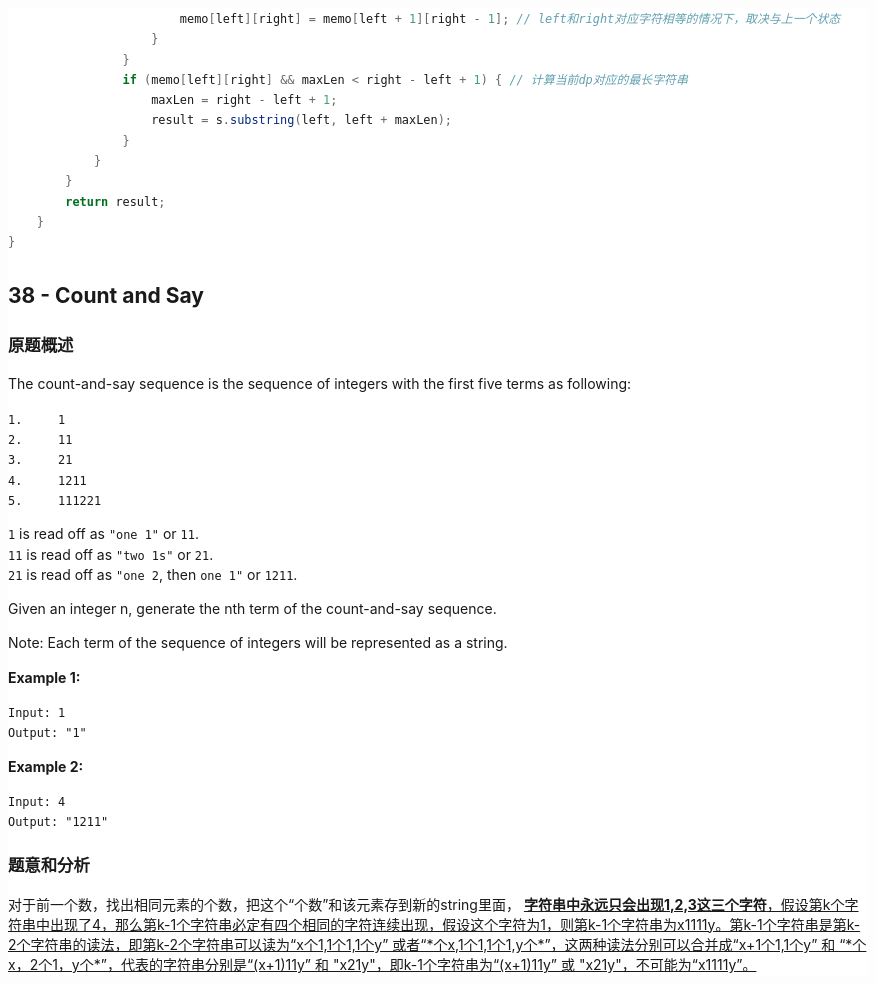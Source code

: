 ```java
                        memo[left][right] = memo[left + 1][right - 1]; // left和right对应字符相等的情况下，取决与上一个状态
                    }
                }
                if (memo[left][right] && maxLen < right - left + 1) { // 计算当前dp对应的最长字符串
                    maxLen = right - left + 1;
                    result = s.substring(left, left + maxLen);
                }
            }
        }
        return result;
    }
}
```

## 38 - Count and Say

### 原题概述

The count-and-say sequence is the sequence of integers with the first five terms as following:

```text
1.     1
2.     11
3.     21
4.     1211
5.     111221
```

`1` is read off as `"one 1"` or `11`.  
`11` is read off as `"two 1s"` or `21`.  
`21` is read off as `"one 2`, then `one 1"` or `1211`.  


Given an integer n, generate the nth term of the count-and-say sequence.

Note: Each term of the sequence of integers will be represented as a string.

**Example 1:**

```text
Input: 1
Output: "1"
```

**Example 2:**

```text
Input: 4
Output: "1211"
```

### 题意和分析

对于前一个数，找出相同元素的个数，把这个“个数”和该元素存到新的string里面， [**字符串中永远只会出现1,2,3这三个字符**，假设第k个字符串中出现了4，那么第k-1个字符串必定有四个相同的字符连续出现，假设这个字符为1，则第k-1个字符串为x1111y。第k-1个字符串是第k-2个字符串的读法，即第k-2个字符串可以读为“x个1,1个1,1个y” 或者“\*个x,1个1,1个1,y个\*”，这两种读法分别可以合并成“x+1个1,1个y” 和 “\*个x，2个1，y个\*”，代表的字符串分别是“\(x+1\)11y” 和 "x21y"，即k-1个字符串为“\(x+1\)11y” 或 "x21y"，不可能为“x1111y”。](http://www.cnblogs.com/TenosDoIt/p/3776356.html)
